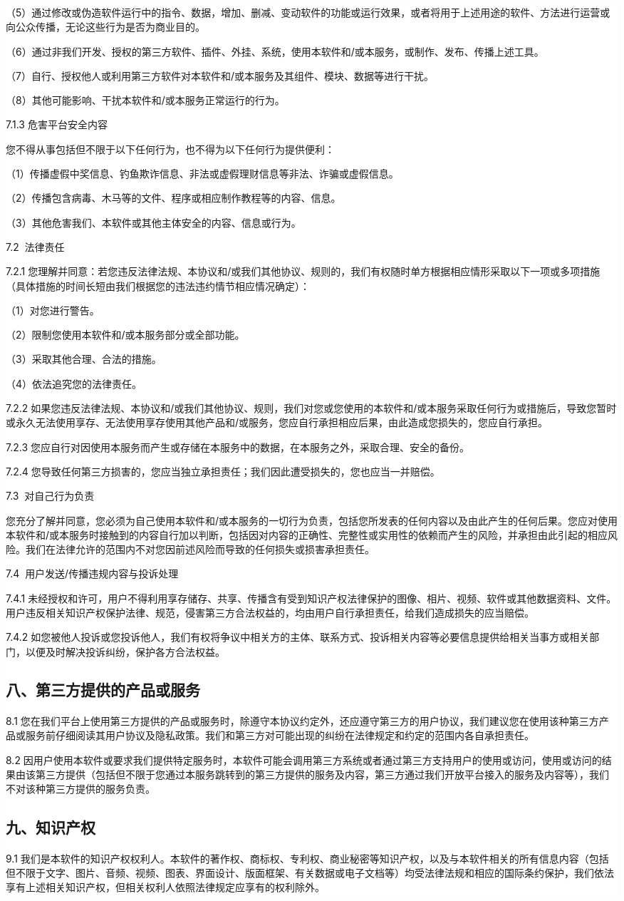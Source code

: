 （5）通过修改或伪造软件运行中的指令、数据，增加、删减、变动软件的功能或运行效果，或者将用于上述用途的软件、方法进行运营或向公众传播，无论这些行为是否为商业目的。

（6）通过非我们开发、授权的第三方软件、插件、外挂、系统，使用本软件和/或本服务，或制作、发布、传播上述工具。

（7）自行、授权他人或利用第三方软件对本软件和/或本服务及其组件、模块、数据等进行干扰。

（8）其他可能影响、干扰本软件和/或本服务正常运行的行为。

7.1.3 危害平台安全内容

您不得从事包括但不限于以下任何行为，也不得为以下任何行为提供便利：

（1）传播虚假中奖信息、钓鱼欺诈信息、非法或虚假理财信息等非法、诈骗或虚假信息。

（2）传播包含病毒、木马等的文件、程序或相应制作教程等的内容、信息。

（3）其他危害我们、本软件或其他主体安全的内容、信息或行为。

7.2  法律责任

7.2.1 您理解并同意：若您违反法律法规、本协议和/或我们其他协议、规则的，我们有权随时单方根据相应情形采取以下一项或多项措施（具体措施的时间长短由我们根据您的违法违约情节相应情况确定）：

（1）对您进行警告。

（2）限制您使用本软件和/或本服务部分或全部功能。

（3）采取其他合理、合法的措施。

（4）依法追究您的法律责任。

7.2.2 如果您违反法律法规、本协议和/或我们其他协议、规则，我们对您或您使用的本软件和/或本服务采取任何行为或措施后，导致您暂时或永久无法使用享存、无法使用享存使用其他产品和/或服务，您应自行承担相应后果，由此造成您损失的，您应自行承担。

7.2.3 您应自行对因使用本服务而产生或存储在本服务中的数据，在本服务之外，采取合理、安全的备份。

7.2.4 您导致任何第三方损害的，您应当独立承担责任；我们因此遭受损失的，您也应当一并赔偿。

7.3  对自己行为负责

您充分了解并同意，您必须为自己使用本软件和/或本服务的一切行为负责，包括您所发表的任何内容以及由此产生的任何后果。您应对使用本软件和/或本服务时接触到的内容自行加以判断，包括因对内容的正确性、完整性或实用性的依赖而产生的风险，并承担由此引起的相应风险。我们在法律允许的范围内不对您因前述风险而导致的任何损失或损害承担责任。

7.4  用户发送/传播违规内容与投诉处理

7.4.1 未经授权和许可，用户不得利用享存储存、共享、传播含有受到知识产权法律保护的图像、相片、视频、软件或其他数据资料、文件。用户违反相关知识产权保护法律、规范，侵害第三方合法权益的，均由用户自行承担责任，给我们造成损失的应当赔偿。

7.4.2 如您被他人投诉或您投诉他人，我们有权将争议中相关方的主体、联系方式、投诉相关内容等必要信息提供给相关当事方或相关部门，以便及时解决投诉纠纷，保护各方合法权益。

## 八、第三方提供的产品或服务

8.1 您在我们平台上使用第三方提供的产品或服务时，除遵守本协议约定外，还应遵守第三方的用户协议，我们建议您在使用该种第三方产品或服务前仔细阅读其用户协议及隐私政策。我们和第三方对可能出现的纠纷在法律规定和约定的范围内各自承担责任。

8.2 因用户使用本软件或要求我们提供特定服务时，本软件可能会调用第三方系统或者通过第三方支持用户的使用或访问，使用或访问的结果由该第三方提供（包括但不限于您通过本服务跳转到的第三方提供的服务及内容，第三方通过我们开放平台接入的服务及内容等），我们不对该种第三方提供的服务负责。

## 九、知识产权

9.1 我们是本软件的知识产权权利人。本软件的著作权、商标权、专利权、商业秘密等知识产权，以及与本软件相关的所有信息内容（包括但不限于文字、图片、音频、视频、图表、界面设计、版面框架、有关数据或电子文档等）均受法律法规和相应的国际条约保护，我们依法享有上述相关知识产权，但相关权利人依照法律规定应享有的权利除外。
